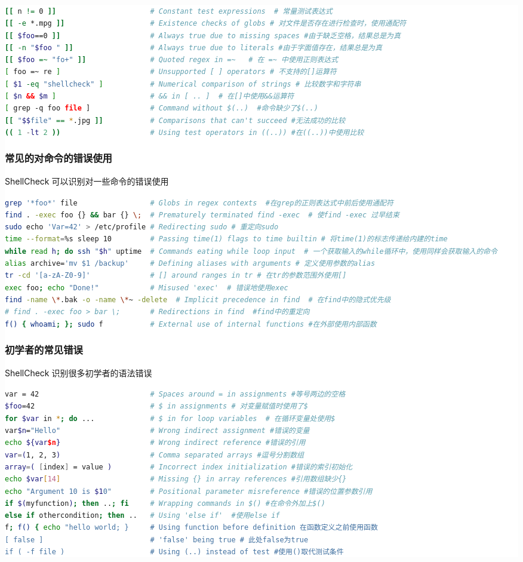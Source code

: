 ```bash
[[ n != 0 ]]                      # Constant test expressions  # 常量测试表达式
[[ -e *.mpg ]]                    # Existence checks of globs # 对文件是否存在进行检查时，使用通配符
[[ $foo==0 ]]                     # Always true due to missing spaces #由于缺乏空格，结果总是为真
[[ -n "$foo " ]]                  # Always true due to literals #由于字面值存在，结果总是为真
[[ $foo =~ "fo+" ]]               # Quoted regex in =~   # 在 =~ 中使用正则表达式
[ foo =~ re ]                     # Unsupported [ ] operators # 不支持的[]运算符
[ $1 -eq "shellcheck" ]           # Numerical comparison of strings # 比较数字和字符串
[ $n && $m ]                      # && in [ .. ]  # 在[]中使用&&运算符
[ grep -q foo file ]              # Command without $(..)  #命令缺少了$(..)
[[ "$$file" == *.jpg ]]           # Comparisons that can't succeed #无法成功的比较
(( 1 -lt 2 ))                     # Using test operators in ((..)) #在((..))中使用比较
```

### 常见的对命令的错误使用

ShellCheck 可以识别对一些命令的错误使用

```bash
grep '*foo*' file                 # Globs in regex contexts  #在grep的正则表达式中前后使用通配符
find . -exec foo {} && bar {} \;  # Prematurely terminated find -exec  # 使find -exec 过早结束
sudo echo 'Var=42' > /etc/profile # Redirecting sudo # 重定向sudo
time --format=%s sleep 10         # Passing time(1) flags to time builtin # 将time(1)的标志传递给内建的time
while read h; do ssh "$h" uptime  # Commands eating while loop input  # 一个获取输入的while循环中，使用同样会获取输入的命令
alias archive='mv $1 /backup'     # Defining aliases with arguments # 定义使用参数的alias
tr -cd '[a-zA-Z0-9]'              # [] around ranges in tr # 在tr的参数范围外使用[]
exec foo; echo "Done!"            # Misused 'exec'  # 错误地使用exec
find -name \*.bak -o -name \*~ -delete  # Implicit precedence in find  # 在find中的隐式优先级
# find . -exec foo > bar \;       # Redirections in find  #find中的重定向
f() { whoami; }; sudo f           # External use of internal functions #在外部使用内部函数
```

### 初学者的常见错误

ShellCheck 识别很多初学者的语法错误

```bash
var = 42                          # Spaces around = in assignments #等号两边的空格
$foo=42                           # $ in assignments # 对变量赋值时使用了$
for $var in *; do ...             # $ in for loop variables  # 在循环变量处使用$
var$n="Hello"                     # Wrong indirect assignment #错误的变量
echo ${var$n}                     # Wrong indirect reference #错误的引用
var=(1, 2, 3)                     # Comma separated arrays #逗号分割数组
array=( [index] = value )         # Incorrect index initialization #错误的索引初始化
echo $var[14]                     # Missing {} in array references #引用数组缺少{}
echo "Argument 10 is $10"         # Positional parameter misreference #错误的位置参数引用
if $(myfunction); then ..; fi     # Wrapping commands in $() #在命令外加上$()
else if othercondition; then ..   # Using 'else if'  #使用else if
f; f() { echo "hello world; }     # Using function before definition 在函数定义之前使用函数
[ false ]                         # 'false' being true # 此处false为true
if ( -f file )                    # Using (..) instead of test #使用()取代测试条件
```
